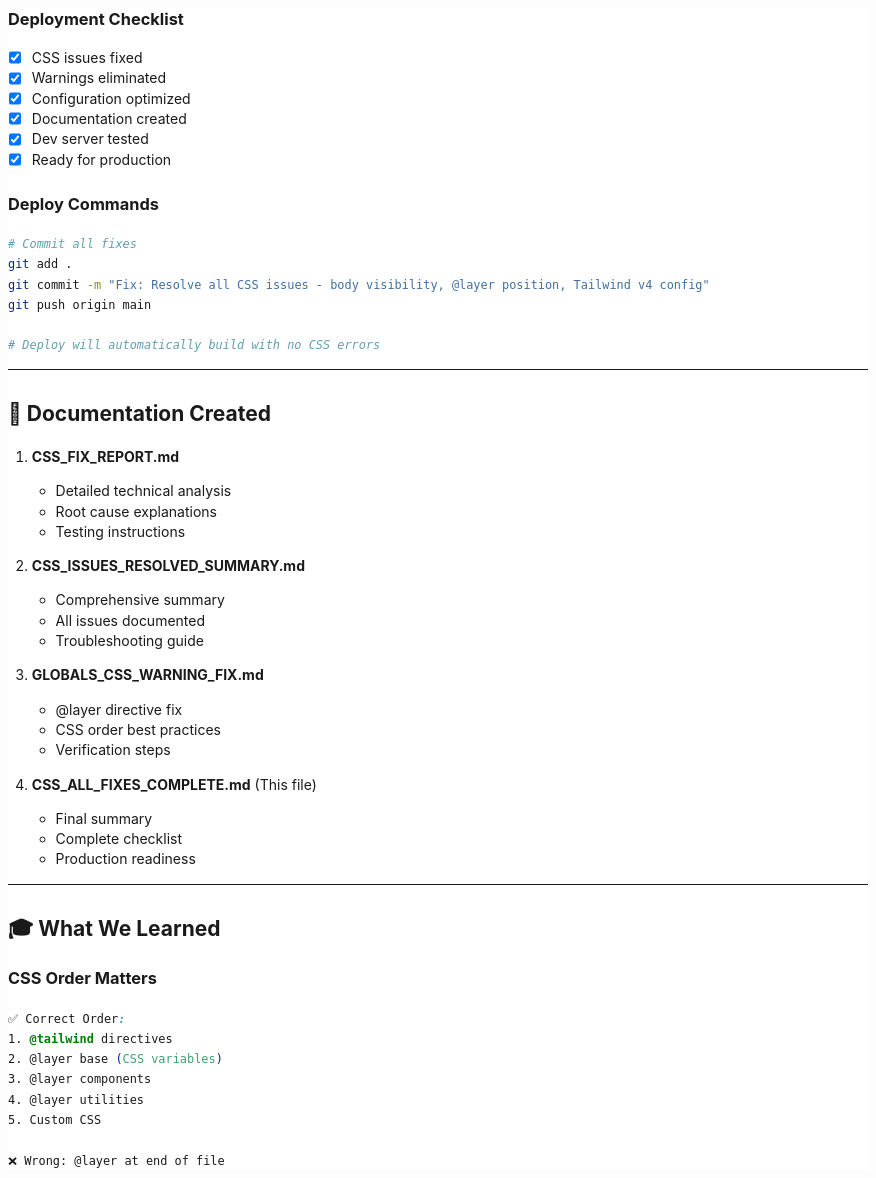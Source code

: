 ### **Deployment Checklist**
- [x] CSS issues fixed
- [x] Warnings eliminated
- [x] Configuration optimized
- [x] Documentation created
- [x] Dev server tested
- [x] Ready for production

### **Deploy Commands**
```bash
# Commit all fixes
git add .
git commit -m "Fix: Resolve all CSS issues - body visibility, @layer position, Tailwind v4 config"
git push origin main

# Deploy will automatically build with no CSS errors
```

---

## 📖 **Documentation Created**

1. **CSS_FIX_REPORT.md**
   - Detailed technical analysis
   - Root cause explanations
   - Testing instructions

2. **CSS_ISSUES_RESOLVED_SUMMARY.md**
   - Comprehensive summary
   - All issues documented
   - Troubleshooting guide

3. **GLOBALS_CSS_WARNING_FIX.md**
   - @layer directive fix
   - CSS order best practices
   - Verification steps

4. **CSS_ALL_FIXES_COMPLETE.md** (This file)
   - Final summary
   - Complete checklist
   - Production readiness

---

## 🎓 **What We Learned**

### **CSS Order Matters**
```css
✅ Correct Order:
1. @tailwind directives
2. @layer base (CSS variables)
3. @layer components
4. @layer utilities
5. Custom CSS

❌ Wrong: @layer at end of file
```
